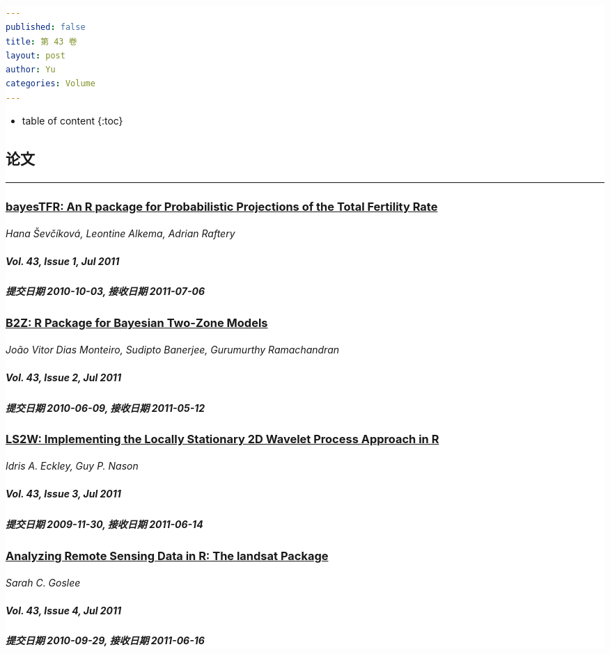 ```yaml
---
published: false
title: 第 43 卷
layout: post
author: Yu
categories: Volume
---
```


* table of content
{:toc}

## 论文

***

### [bayesTFR: An R package for Probabilistic Projections of the Total Fertility Rate](/jstatsoft/v43/i01.html)

*Hana Ševčíková, Leontine Alkema, Adrian Raftery*

##### Vol. 43, Issue 1, Jul 2011

##### 提交日期 2010-10-03, 接收日期 2011-07-06

### [B2Z: R Package for Bayesian Two-Zone Models](/jstatsoft/v43/i02.html)

*João Vitor Dias Monteiro, Sudipto Banerjee, Gurumurthy Ramachandran*

##### Vol. 43, Issue 2, Jul 2011

##### 提交日期 2010-06-09, 接收日期 2011-05-12

### [LS2W: Implementing the Locally Stationary 2D Wavelet Process Approach in R](/jstatsoft/v43/i03.html)

*Idris A. Eckley, Guy P. Nason*

##### Vol. 43, Issue 3, Jul 2011

##### 提交日期 2009-11-30, 接收日期 2011-06-14

### [Analyzing Remote Sensing Data in R: The landsat Package](/jstatsoft/v43/i04.html)

*Sarah C. Goslee*

##### Vol. 43, Issue 4, Jul 2011

##### 提交日期 2010-09-29, 接收日期 2011-06-16
